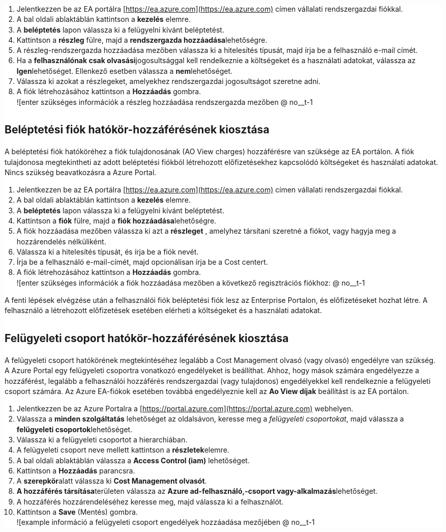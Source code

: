 1. Jelentkezzen be az EA portálra [https://ea.azure.com](https://ea.azure.com) címen vállalati rendszergazdai fiókkal.
2. A bal oldali ablaktáblán kattintson a **kezelés** elemre.
3. A **beléptetés** lapon válassza ki a felügyelni kívánt beléptetést.
4. Kattintson a **részleg** fülre, majd a **rendszergazda hozzáadása**lehetőségre.
5. A részleg-rendszergazda hozzáadása mezőben válassza ki a hitelesítés típusát, majd írja be a felhasználó e-mail címét.
6. Ha a **felhasználónak csak olvasási**jogosultsággal kell rendelkeznie a költségeket és a használati adatokat, válassza az **Igen**lehetőséget.  Ellenkező esetben válassza a **nem**lehetőséget.
7. Válassza ki azokat a részlegeket, amelyekhez rendszergazdai jogosultságot szeretne adni.
8. A fiók létrehozásához kattintson a **Hozzáadás** gombra.  
    ![enter szükséges információk a részleg hozzáadása rendszergazda mezőben @ no__t-1

## <a name="assign-enrollment-account-scope-access"></a>Beléptetési fiók hatókör-hozzáférésének kiosztása

A beléptetési fiók hatóköréhez a fiók tulajdonosának (AO View charges) hozzáférésre van szüksége az EA portálon. A fiók tulajdonosa megtekintheti az adott beléptetési fiókból létrehozott előfizetésekhez kapcsolódó költségeket és használati adatokat. Nincs szükség beavatkozásra a Azure Portal.

1. Jelentkezzen be az EA portálra [https://ea.azure.com](https://ea.azure.com) címen vállalati rendszergazdai fiókkal.
2. A bal oldali ablaktáblán kattintson a **kezelés** elemre.
3. A **beléptetés** lapon válassza ki a felügyelni kívánt beléptetést.
4. Kattintson a **fiók** fülre, majd a **fiók hozzáadása**lehetőségre.
5. A fiók hozzáadása mezőben válassza ki azt a **részleget** , amelyhez társítani szeretné a fiókot, vagy hagyja meg a hozzárendelés nélküliként.
6. Válassza ki a hitelesítés típusát, és írja be a fiók nevét.
7. Írja be a felhasználó e-mail-címét, majd opcionálisan írja be a Cost centert.
8. A fiók létrehozásához kattintson a **Hozzáadás** gombra.  
    ![enter szükséges információk a fiók hozzáadása mezőben a következő regisztrációs fiókhoz: @ no__t-1

A fenti lépések elvégzése után a felhasználói fiók beléptetési fiók lesz az Enterprise Portalon, és előfizetéseket hozhat létre. A felhasználó a létrehozott előfizetések esetében elérheti a költségeket és a használati adatokat.

## <a name="assign-management-group-scope-access"></a>Felügyeleti csoport hatókör-hozzáférésének kiosztása

A felügyeleti csoport hatókörének megtekintéséhez legalább a Cost Management olvasó (vagy olvasó) engedélyre van szükség. A Azure Portal egy felügyeleti csoportra vonatkozó engedélyeket is beállíthat. Ahhoz, hogy mások számára engedélyezze a hozzáférést, legalább a felhasználói hozzáférés rendszergazdai (vagy tulajdonos) engedélyekkel kell rendelkeznie a felügyeleti csoport számára. Az Azure EA-fiókok esetében továbbá engedélyeznie kell az **Ao View díjak** beállítást is az EA portálon.

1. Jelentkezzen be az Azure Portalra a [https://portal.azure.com](https://portal.azure.com) webhelyen.
2. Válassza a **minden szolgáltatás** lehetőséget az oldalsávon, keresse meg a _felügyeleti csoportokat_, majd válassza a **felügyeleti csoportok**lehetőséget.
3. Válassza ki a felügyeleti csoportot a hierarchiában.
4. A felügyeleti csoport neve mellett kattintson a **részletek**elemre.
5. A bal oldali ablaktáblán válassza a **Access Control (iam)** lehetőséget.
6. Kattintson a **Hozzáadás** parancsra.
7. A **szerepkör**alatt válassza ki **Cost Management olvasót**.
8. **A hozzáférés társítása**területen válassza az **Azure ad-felhasználó,-csoport vagy-alkalmazás**lehetőséget.
9. A hozzáférés hozzárendeléséhez keresse meg, majd válassza ki a felhasználót.
10. Kattintson a **Save** (Mentés) gombra.  
    ![example információ a felügyeleti csoport engedélyek hozzáadása mezőjében @ no__t-1
